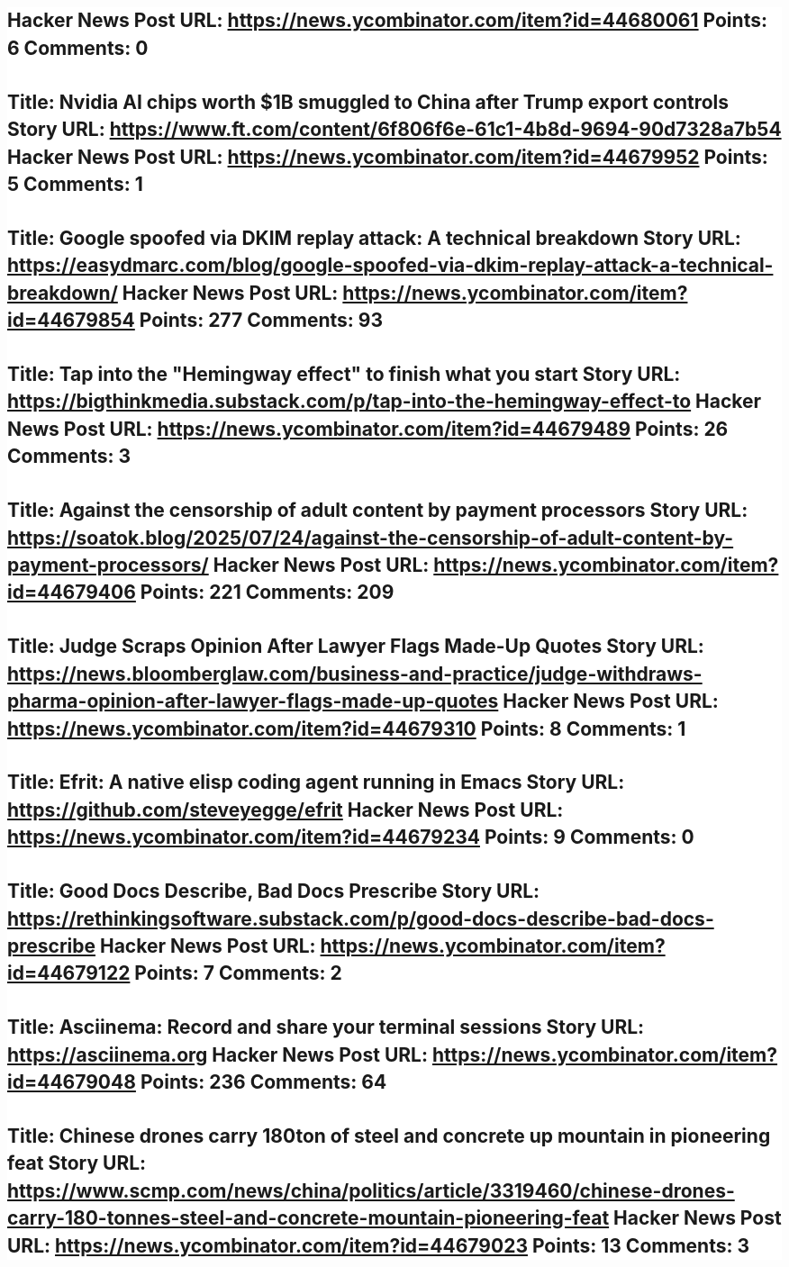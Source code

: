 Hacker News Post URL: https://news.ycombinator.com/item?id=44680061
Points: 6
Comments: 0
----------------------------------------
Title: Nvidia AI chips worth $1B smuggled to China after Trump export controls
Story URL: https://www.ft.com/content/6f806f6e-61c1-4b8d-9694-90d7328a7b54
Hacker News Post URL: https://news.ycombinator.com/item?id=44679952
Points: 5
Comments: 1
----------------------------------------
Title: Google spoofed via DKIM replay attack: A technical breakdown
Story URL: https://easydmarc.com/blog/google-spoofed-via-dkim-replay-attack-a-technical-breakdown/
Hacker News Post URL: https://news.ycombinator.com/item?id=44679854
Points: 277
Comments: 93
----------------------------------------
Title: Tap into the "Hemingway effect" to finish what you start
Story URL: https://bigthinkmedia.substack.com/p/tap-into-the-hemingway-effect-to
Hacker News Post URL: https://news.ycombinator.com/item?id=44679489
Points: 26
Comments: 3
----------------------------------------
Title: Against the censorship of adult content by payment processors
Story URL: https://soatok.blog/2025/07/24/against-the-censorship-of-adult-content-by-payment-processors/
Hacker News Post URL: https://news.ycombinator.com/item?id=44679406
Points: 221
Comments: 209
----------------------------------------
Title: Judge Scraps Opinion After Lawyer Flags Made-Up Quotes
Story URL: https://news.bloomberglaw.com/business-and-practice/judge-withdraws-pharma-opinion-after-lawyer-flags-made-up-quotes
Hacker News Post URL: https://news.ycombinator.com/item?id=44679310
Points: 8
Comments: 1
----------------------------------------
Title: Efrit: A native elisp coding agent running in Emacs
Story URL: https://github.com/steveyegge/efrit
Hacker News Post URL: https://news.ycombinator.com/item?id=44679234
Points: 9
Comments: 0
----------------------------------------
Title: Good Docs Describe, Bad Docs Prescribe
Story URL: https://rethinkingsoftware.substack.com/p/good-docs-describe-bad-docs-prescribe
Hacker News Post URL: https://news.ycombinator.com/item?id=44679122
Points: 7
Comments: 2
----------------------------------------
Title: Asciinema: Record and share your terminal sessions
Story URL: https://asciinema.org
Hacker News Post URL: https://news.ycombinator.com/item?id=44679048
Points: 236
Comments: 64
----------------------------------------
Title: Chinese drones carry 180ton of steel and concrete up mountain in pioneering feat
Story URL: https://www.scmp.com/news/china/politics/article/3319460/chinese-drones-carry-180-tonnes-steel-and-concrete-mountain-pioneering-feat
Hacker News Post URL: https://news.ycombinator.com/item?id=44679023
Points: 13
Comments: 3
----------------------------------------